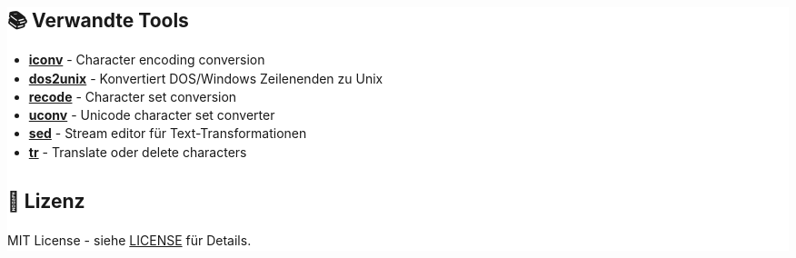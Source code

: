 ## 📚 Verwandte Tools

- **[iconv](https://linux.die.net/man/1/iconv)** - Character encoding conversion
- **[dos2unix](https://linux.die.net/man/1/dos2unix)** - Konvertiert DOS/Windows Zeilenenden zu Unix
- **[recode](https://linux.die.net/man/1/recode)** - Character set conversion
- **[uconv](http://manpages.ubuntu.com/manpages/focal/man1/uconv.1.html)** - Unicode character set converter
- **[sed](https://linux.die.net/man/1/sed)** - Stream editor für Text-Transformationen
- **[tr](https://linux.die.net/man/1/tr)** - Translate oder delete characters

## 📄 Lizenz

MIT License - siehe [LICENSE](../LICENSE) für Details.
